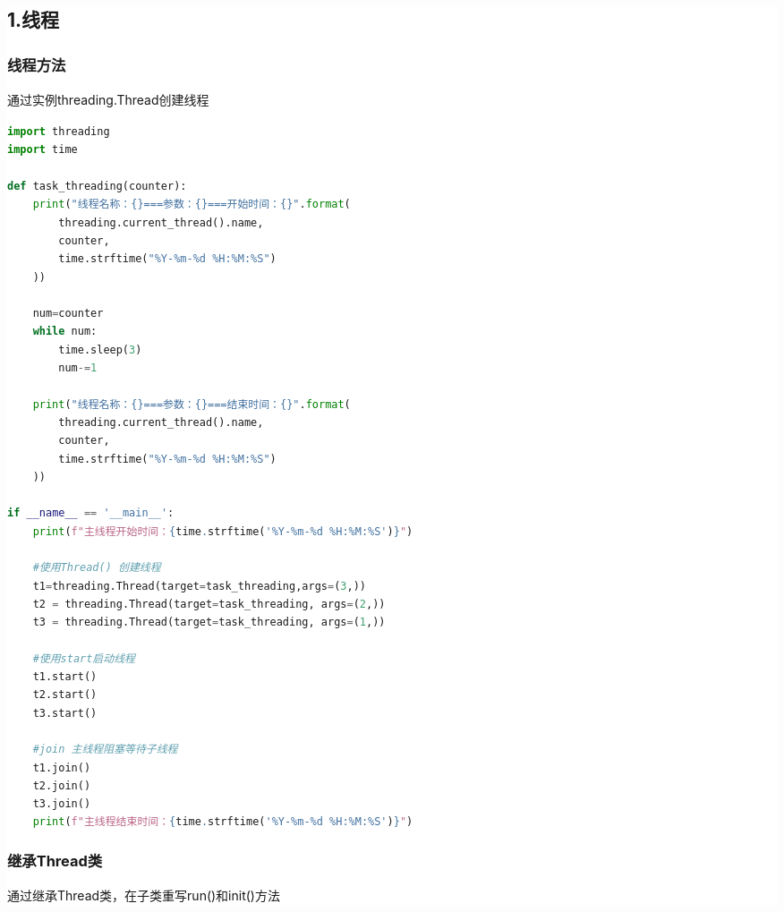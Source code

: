 ## 1.线程

### 线程方法

通过实例threading.Thread创建线程

```python
import threading
import time

def task_threading(counter):
    print("线程名称：{}===参数：{}===开始时间：{}".format(
        threading.current_thread().name,
        counter,
        time.strftime("%Y-%m-%d %H:%M:%S")
    ))

    num=counter
    while num:
        time.sleep(3)
        num-=1

    print("线程名称：{}===参数：{}===结束时间：{}".format(
        threading.current_thread().name,
        counter,
        time.strftime("%Y-%m-%d %H:%M:%S")
    ))

if __name__ == '__main__':
    print(f"主线程开始时间：{time.strftime('%Y-%m-%d %H:%M:%S')}")

    #使用Thread() 创建线程
    t1=threading.Thread(target=task_threading,args=(3,))
    t2 = threading.Thread(target=task_threading, args=(2,))
    t3 = threading.Thread(target=task_threading, args=(1,))

    #使用start启动线程
    t1.start()
    t2.start()
    t3.start()

    #join 主线程阻塞等待子线程
    t1.join()
    t2.join()
    t3.join()
    print(f"主线程结束时间：{time.strftime('%Y-%m-%d %H:%M:%S')}")
```

### 继承Thread类

通过继承Thread类，在子类重写run()和init()方法
